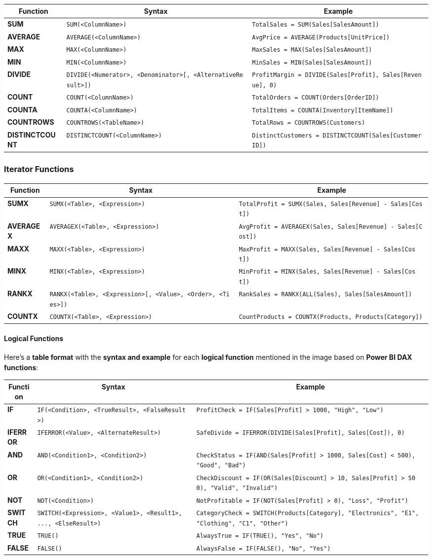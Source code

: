 | **Function**      | **Syntax**                                                  | **Example**                                               |
| ----------------- | ----------------------------------------------------------- | --------------------------------------------------------- |
| **SUM**           | `SUM(<ColumnName>)`                                         | `TotalSales = SUM(Sales[SalesAmount])`                    |
| **AVERAGE**       | `AVERAGE(<ColumnName>)`                                     | `AvgPrice = AVERAGE(Products[UnitPrice])`                 |
| **MAX**           | `MAX(<ColumnName>)`                                         | `MaxSales = MAX(Sales[SalesAmount])`                      |
| **MIN**           | `MIN(<ColumnName>)`                                         | `MinSales = MIN(Sales[SalesAmount])`                      |
| **DIVIDE**        | `DIVIDE(<Numerator>, <Denominator>[, <AlternativeResult>])` | `ProfitMargin = DIVIDE(Sales[Profit], Sales[Revenue], 0)` |
| **COUNT**         | `COUNT(<ColumnName>)`                                       | `TotalOrders = COUNT(Orders[OrderID])`                    |
| **COUNTA**        | `COUNTA(<ColumnName>)`                                      | `TotalItems = COUNTA(Inventory[ItemName])`                |
| **COUNTROWS**     | `COUNTROWS(<TableName>)`                                    | `TotalRows = COUNTROWS(Customers)`                        |
| **DISTINCTCOUNT** | `DISTINCTCOUNT(<ColumnName>)`                               | `DistinctCustomers = DISTINCTCOUNT(Sales[CustomerID])`    |

### Iterator Functions

| **Function** | **Syntax**                                                 | **Example**                                                 |
| ------------ | ---------------------------------------------------------- | ----------------------------------------------------------- |
| **SUMX**     | `SUMX(<Table>, <Expression>)`                              | `TotalProfit = SUMX(Sales, Sales[Revenue] - Sales[Cost])`   |
| **AVERAGEX** | `AVERAGEX(<Table>, <Expression>)`                          | `AvgProfit = AVERAGEX(Sales, Sales[Revenue] - Sales[Cost])` |
| **MAXX**     | `MAXX(<Table>, <Expression>)`                              | `MaxProfit = MAXX(Sales, Sales[Revenue] - Sales[Cost])`     |
| **MINX**     | `MINX(<Table>, <Expression>)`                              | `MinProfit = MINX(Sales, Sales[Revenue] - Sales[Cost])`     |
| **RANKX**    | `RANKX(<Table>, <Expression>[, <Value>, <Order>, <Ties>])` | `RankSales = RANKX(ALL(Sales), Sales[SalesAmount])`         |
| **COUNTX**   | `COUNTX(<Table>, <Expression>)`                            | `CountProducts = COUNTX(Products, Products[Category])`      |

#### Logical Functions

Here’s a **table format** with the **syntax and example** for each **logical function** mentioned in the image based on **Power BI DAX functions**:

| **Function** | **Syntax**                                                     | **Example**                                                                                  |
| ------------ | -------------------------------------------------------------- | -------------------------------------------------------------------------------------------- |
| **IF**       | `IF(<Condition>, <TrueResult>, <FalseResult>)`                 | `ProfitCheck = IF(Sales[Profit] > 1000, "High", "Low")`                                      |
| **IFERROR**  | `IFERROR(<Value>, <AlternateResult>)`                          | `SafeDivide = IFERROR(DIVIDE(Sales[Profit], Sales[Cost]), 0)`                                |
| **AND**      | `AND(<Condition1>, <Condition2>)`                              | `CheckStatus = IF(AND(Sales[Profit] > 1000, Sales[Cost] < 500), "Good", "Bad")`              |
| **OR**       | `OR(<Condition1>, <Condition2>)`                               | `CheckDiscount = IF(OR(Sales[Discount] > 10, Sales[Profit] > 500), "Valid", "Invalid")`      |
| **NOT**      | `NOT(<Condition>)`                                             | `NotProfitable = IF(NOT(Sales[Profit] > 0), "Loss", "Profit")`                               |
| **SWITCH**   | `SWITCH(<Expression>, <Value1>, <Result1>, ..., <ElseResult>)` | `CategoryCheck = SWITCH(Products[Category], "Electronics", "E1", "Clothing", "C1", "Other")` |
| **TRUE**     | `TRUE()`                                                       | `AlwaysTrue = IF(TRUE(), "Yes", "No")`                                                       |
| **FALSE**    | `FALSE()`                                                      | `AlwaysFalse = IF(FALSE(), "No", "Yes")`                                                     |
